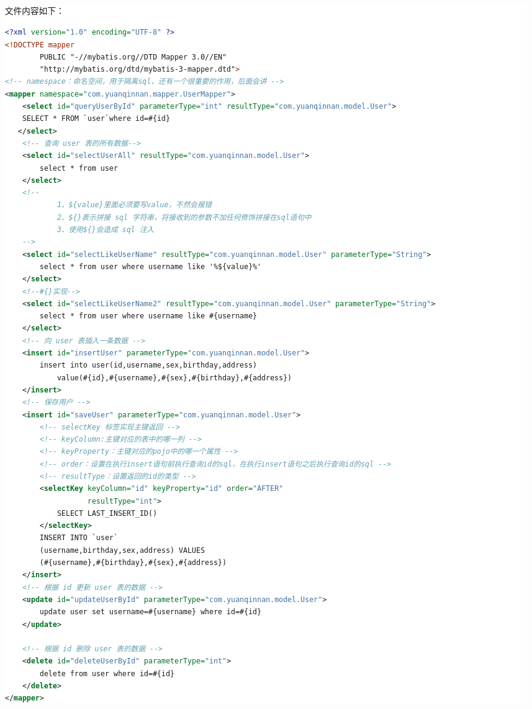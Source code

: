 文件内容如下：

```xml
<?xml version="1.0" encoding="UTF-8" ?>
<!DOCTYPE mapper
        PUBLIC "-//mybatis.org//DTD Mapper 3.0//EN"
        "http://mybatis.org/dtd/mybatis-3-mapper.dtd">
<!-- namespace：命名空间，用于隔离sql，还有一个很重要的作用，后面会讲 -->
<mapper namespace="com.yuanqinnan.mapper.UserMapper">
    <select id="queryUserById" parameterType="int" resultType="com.yuanqinnan.model.User">
    SELECT * FROM `user`where id=#{id}
   </select>
    <!-- 查询 user 表的所有数据-->
    <select id="selectUserAll" resultType="com.yuanqinnan.model.User">
        select * from user
    </select>
    <!--
            1、${value}里面必须要写value，不然会报错
            2、${}表示拼接 sql 字符串，将接收到的参数不加任何修饰拼接在sql语句中
            3、使用${}会造成 sql 注入
    -->
    <select id="selectLikeUserName" resultType="com.yuanqinnan.model.User" parameterType="String">
        select * from user where username like '%${value}%'
    </select>
    <!--#{}实现-->
    <select id="selectLikeUserName2" resultType="com.yuanqinnan.model.User" parameterType="String">
        select * from user where username like #{username}
    </select>
    <!-- 向 user 表插入一条数据 -->
    <insert id="insertUser" parameterType="com.yuanqinnan.model.User">
        insert into user(id,username,sex,birthday,address)
            value(#{id},#{username},#{sex},#{birthday},#{address})
    </insert>
    <!-- 保存用户 -->
    <insert id="saveUser" parameterType="com.yuanqinnan.model.User">
        <!-- selectKey 标签实现主键返回 -->
        <!-- keyColumn:主键对应的表中的哪一列 -->
        <!-- keyProperty：主键对应的pojo中的哪一个属性 -->
        <!-- order：设置在执行insert语句前执行查询id的sql，在执行insert语句之后执行查询id的sql -->
        <!-- resultType：设置返回的id的类型 -->
        <selectKey keyColumn="id" keyProperty="id" order="AFTER"
                   resultType="int">
            SELECT LAST_INSERT_ID()
        </selectKey>
        INSERT INTO `user`
        (username,birthday,sex,address) VALUES
        (#{username},#{birthday},#{sex},#{address})
    </insert>
    <!-- 根据 id 更新 user 表的数据 -->
    <update id="updateUserById" parameterType="com.yuanqinnan.model.User">
        update user set username=#{username} where id=#{id}
    </update>

    <!-- 根据 id 删除 user 表的数据 -->
    <delete id="deleteUserById" parameterType="int">
        delete from user where id=#{id}
    </delete>
</mapper>
```
